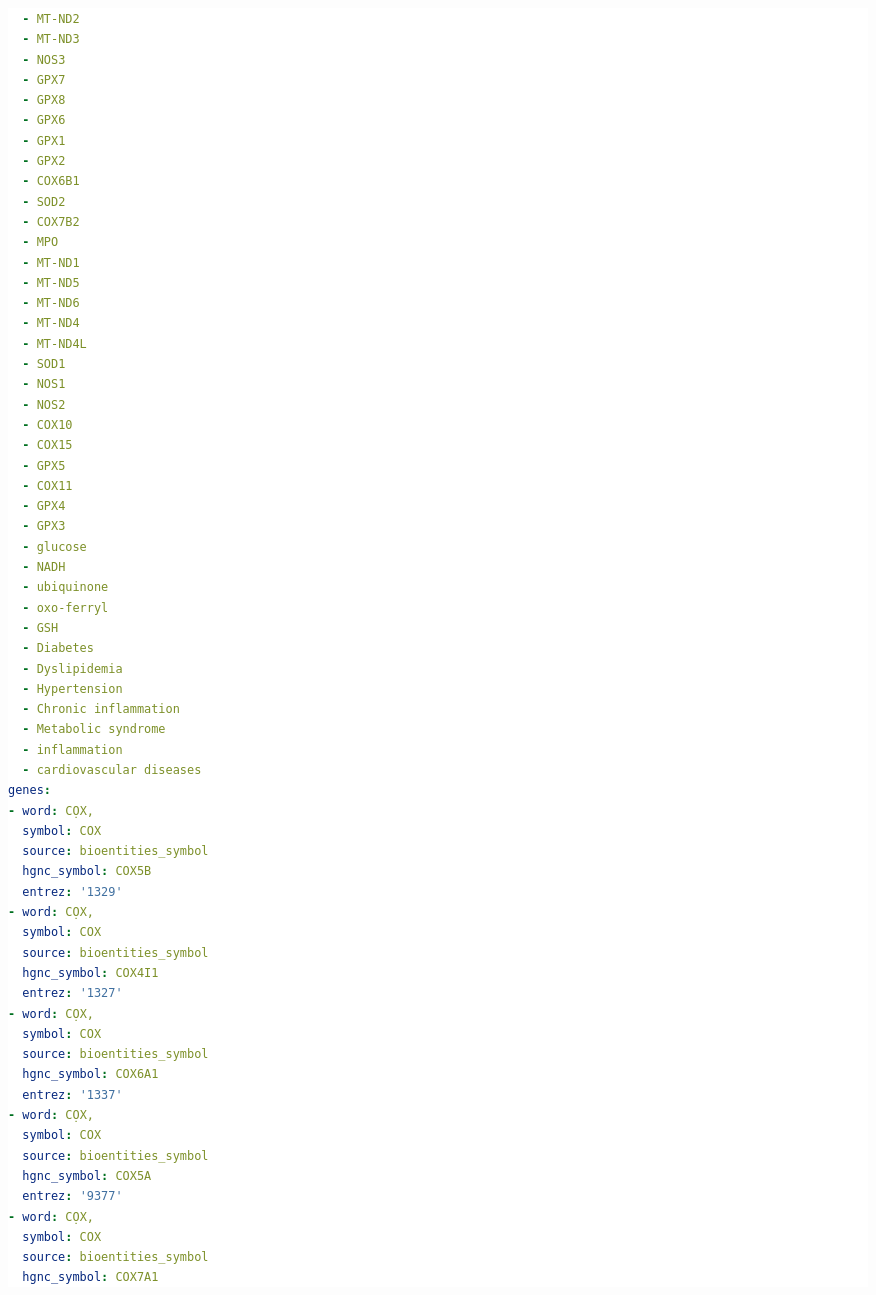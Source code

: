 ```yaml
  - MT-ND2
  - MT-ND3
  - NOS3
  - GPX7
  - GPX8
  - GPX6
  - GPX1
  - GPX2
  - COX6B1
  - SOD2
  - COX7B2
  - MPO
  - MT-ND1
  - MT-ND5
  - MT-ND6
  - MT-ND4
  - MT-ND4L
  - SOD1
  - NOS1
  - NOS2
  - COX10
  - COX15
  - GPX5
  - COX11
  - GPX4
  - GPX3
  - glucose
  - NADH
  - ubiquinone
  - oxo-ferryl
  - GSH
  - Diabetes
  - Dyslipidemia
  - Hypertension
  - Chronic inflammation
  - Metabolic syndrome
  - inflammation
  - cardiovascular diseases
genes:
- word: CỌX,
  symbol: COX
  source: bioentities_symbol
  hgnc_symbol: COX5B
  entrez: '1329'
- word: CỌX,
  symbol: COX
  source: bioentities_symbol
  hgnc_symbol: COX4I1
  entrez: '1327'
- word: CỌX,
  symbol: COX
  source: bioentities_symbol
  hgnc_symbol: COX6A1
  entrez: '1337'
- word: CỌX,
  symbol: COX
  source: bioentities_symbol
  hgnc_symbol: COX5A
  entrez: '9377'
- word: CỌX,
  symbol: COX
  source: bioentities_symbol
  hgnc_symbol: COX7A1
```
